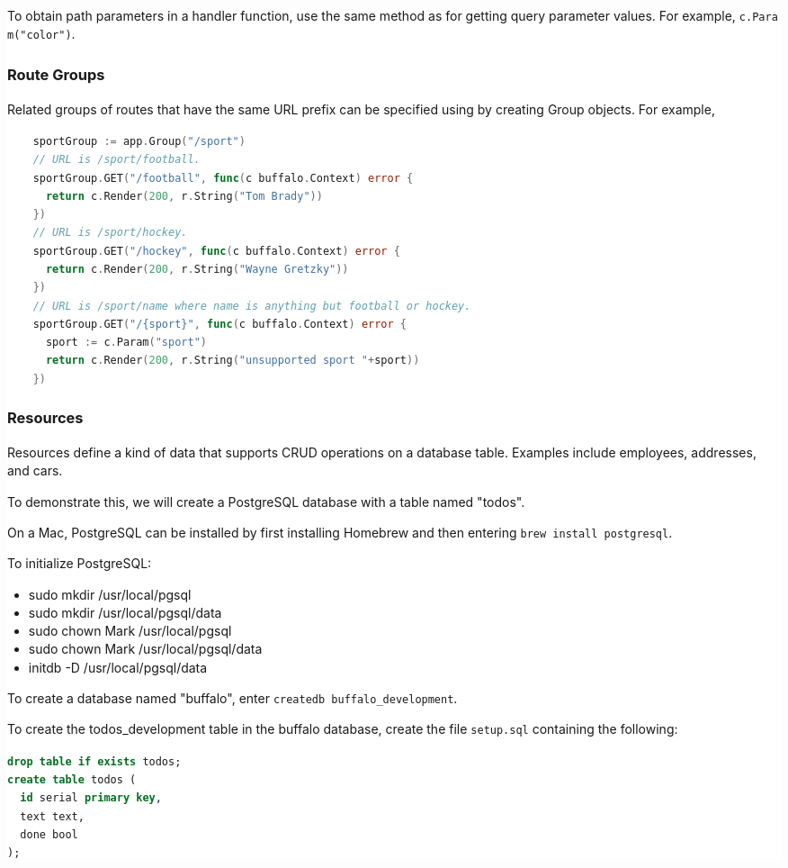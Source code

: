 To obtain path parameters in a handler function,
use the same method as for getting query parameter values.
For example, `c.Param("color")`.

### Route Groups

Related groups of routes that have the same URL prefix
can be specified using by creating Group objects.
For example,

```go
    sportGroup := app.Group("/sport")
    // URL is /sport/football.
    sportGroup.GET("/football", func(c buffalo.Context) error {
      return c.Render(200, r.String("Tom Brady"))
    })
    // URL is /sport/hockey.
    sportGroup.GET("/hockey", func(c buffalo.Context) error {
      return c.Render(200, r.String("Wayne Gretzky"))
    })
    // URL is /sport/name where name is anything but football or hockey.
    sportGroup.GET("/{sport}", func(c buffalo.Context) error {
      sport := c.Param("sport")
      return c.Render(200, r.String("unsupported sport "+sport))
    })
```

### Resources

Resources define a kind of data that
supports CRUD operations on a database table.
Examples include employees, addresses, and cars.

To demonstrate this, we will create a PostgreSQL database
with a table named "todos".

On a Mac, PostgreSQL can be installed by first installing Homebrew
and then entering `brew install postgresql`.

To initialize PostgreSQL:

- sudo mkdir /usr/local/pgsql
- sudo mkdir /usr/local/pgsql/data
- sudo chown Mark /usr/local/pgsql
- sudo chown Mark /usr/local/pgsql/data
- initdb -D /usr/local/pgsql/data

To create a database named "buffalo",
enter `createdb buffalo_development`.

To create the todos_development table in the buffalo database,
create the file `setup.sql` containing the following:

```sql
drop table if exists todos;
create table todos (
  id serial primary key,
  text text,
  done bool
);
```
